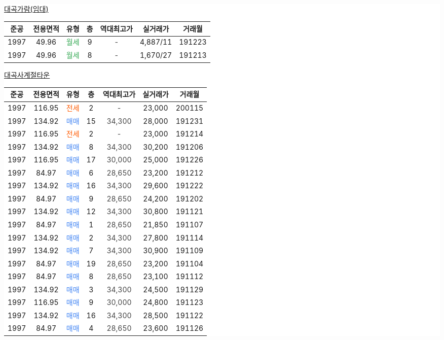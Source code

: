 [대곡가람(임대)](https://search.naver.com/search.naver?query=%EB%8C%80%EA%B5%AC%EA%B4%91%EC%97%AD%EC%8B%9C+%EB%8B%AC%EC%84%9C%EA%B5%AC+%EB%8F%84%EC%9B%90%EB%8F%99+%EB%8C%80%EA%B3%A1%EA%B0%80%EB%9E%8C%28%EC%9E%84%EB%8C%80%29)

|준공|전용면적|유형|층|역대최고가|실거래가|거래월|
|:---:|:---:|:---:|:---:|:---:|:---:|:---:|
|1997|49.96|<span style="color:#34a853">월세</span>|9|<span style="color:#444444">-</span>|4,887/11|191223|
|1997|49.96|<span style="color:#34a853">월세</span>|8|<span style="color:#444444">-</span>|1,670/27|191213|


<script async src="//pagead2.googlesyndication.com/pagead/js/adsbygoogle.js"></script>

<ins class="adsbygoogle"
     style="display:block"
     data-ad-client="ca-pub-1142216861245946"
     data-ad-slot="4805727019"
     data-ad-format="auto"
     data-full-width-responsive="true"></ins>
<script>
(adsbygoogle = window.adsbygoogle || []).push({});
</script>


[대곡사계절타운](https://search.naver.com/search.naver?query=%EB%8C%80%EA%B5%AC%EA%B4%91%EC%97%AD%EC%8B%9C+%EB%8B%AC%EC%84%9C%EA%B5%AC+%EB%8F%84%EC%9B%90%EB%8F%99+%EB%8C%80%EA%B3%A1%EC%82%AC%EA%B3%84%EC%A0%88%ED%83%80%EC%9A%B4)

|준공|전용면적|유형|층|역대최고가|실거래가|거래월|
|:---:|:---:|:---:|:---:|:---:|:---:|:---:|
|1997|116.95|<span style="color:#ff5a00">전세</span>|2|<span style="color:#444444">-</span>|23,000|200115|
|1997|134.92|<span style="color:#4285f3">매매</span>|15|<span style="color:#444444">34,300</span>|28,000|191231|
|1997|116.95|<span style="color:#ff5a00">전세</span>|2|<span style="color:#444444">-</span>|23,000|191214|
|1997|134.92|<span style="color:#4285f3">매매</span>|8|<span style="color:#444444">34,300</span>|30,200|191206|
|1997|116.95|<span style="color:#4285f3">매매</span>|17|<span style="color:#444444">30,000</span>|25,000|191226|
|1997|84.97|<span style="color:#4285f3">매매</span>|6|<span style="color:#444444">28,650</span>|23,200|191212|
|1997|134.92|<span style="color:#4285f3">매매</span>|16|<span style="color:#444444">34,300</span>|29,600|191222|
|1997|84.97|<span style="color:#4285f3">매매</span>|9|<span style="color:#444444">28,650</span>|24,200|191202|
|1997|134.92|<span style="color:#4285f3">매매</span>|12|<span style="color:#444444">34,300</span>|30,800|191121|
|1997|84.97|<span style="color:#4285f3">매매</span>|1|<span style="color:#444444">28,650</span>|21,850|191107|
|1997|134.92|<span style="color:#4285f3">매매</span>|2|<span style="color:#444444">34,300</span>|27,800|191114|
|1997|134.92|<span style="color:#4285f3">매매</span>|7|<span style="color:#444444">34,300</span>|30,900|191109|
|1997|84.97|<span style="color:#4285f3">매매</span>|19|<span style="color:#444444">28,650</span>|23,200|191104|
|1997|84.97|<span style="color:#4285f3">매매</span>|8|<span style="color:#444444">28,650</span>|23,100|191112|
|1997|134.92|<span style="color:#4285f3">매매</span>|3|<span style="color:#444444">34,300</span>|24,500|191129|
|1997|116.95|<span style="color:#4285f3">매매</span>|9|<span style="color:#444444">30,000</span>|24,800|191123|
|1997|134.92|<span style="color:#4285f3">매매</span>|16|<span style="color:#444444">34,300</span>|28,500|191122|
|1997|84.97|<span style="color:#4285f3">매매</span>|4|<span style="color:#444444">28,650</span>|23,600|191126|
